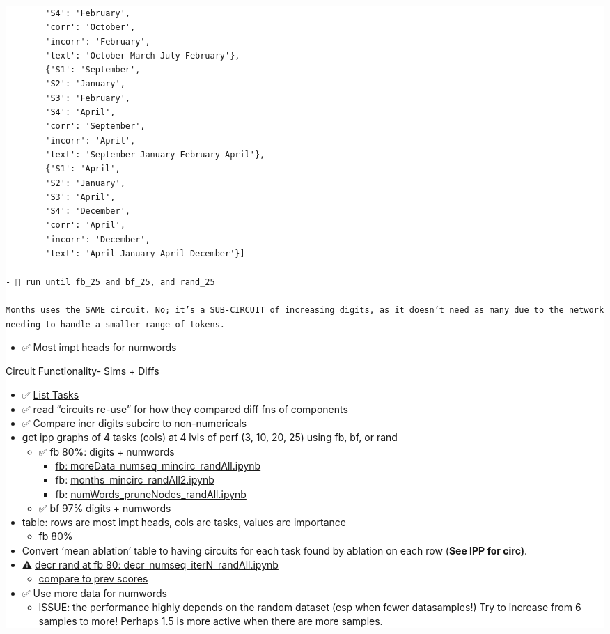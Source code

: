             'S4': 'February',
            'corr': 'October',
            'incorr': 'February',
            'text': 'October March July February'},
            {'S1': 'September',
            'S2': 'January',
            'S3': 'February',
            'S4': 'April',
            'corr': 'September',
            'incorr': 'April',
            'text': 'September January February April'},
            {'S1': 'April',
            'S2': 'January',
            'S3': 'April',
            'S4': 'December',
            'corr': 'April',
            'incorr': 'December',
            'text': 'April January April December'}]
            
    - 🐣 run until fb_25 and bf_25, and rand_25
    
    Months uses the SAME circuit. No; it’s a SUB-CIRCUIT of increasing digits, as it doesn’t need as many due to the network needing to handle a smaller range of tokens.
    
- ✅ Most impt heads for numwords

Circuit Functionality- Sims + Diffs

- ✅ [List Tasks](../../Brainstorming%20Notes%203f11ad066e9b4a07b4eac05b6b2474c4/List%20Tasks%2075facafe9dd445a19ab98886caaaeaea.md)
- ✅ read “circuits re-use” for how they compared diff fns of components
- ✅ [Compare incr digits subcirc to non-numericals](../../Brainstorming%20Notes%203f11ad066e9b4a07b4eac05b6b2474c4/Compare%20incr%20digits%20subcirc%20to%20non-numericals%20867b7e175ac3405db361e57d9e07710f.md)
- get ipp graphs of 4 tasks (cols) at 4 lvls of perf (3, 10, 20, ~~25~~) using fb, bf, or rand
    - ✅ fb 80%: digits + numwords
        - [fb: moreData_numseq_mincirc_randAll.ipynb](https://colab.research.google.com/drive/1lhQqlizYGMC11vzp6I9mJ3dyxIr8tV3l#scrollTo=563kZf_4r_mw&line=2&uniqifier=1)
        - fb: [months_mincirc_randAll2.ipynb](https://colab.research.google.com/drive/1lhQqlizYGMC11vzp6I9mJ3dyxIr8tV3l#scrollTo=563kZf_4r_mw&line=2&uniqifier=1)
        - fb: [numWords_pruneNodes_randAll.ipynb](https://colab.research.google.com/drive/1QTv-4osLHadCAay0beew-xlXszPCG88s#scrollTo=563kZf_4r_mw&line=2&uniqifier=1)
    - ✅ [bf 97%](https://colab.research.google.com/drive/13WyGfWWN8tqso5vcegXcbZtLVtzhWnGR#scrollTo=N1up5KmnuLSL&line=1&uniqifier=1) digits + numwords
- table: rows are most impt heads, cols are tasks, values are importance
    - fb 80%
- Convert ‘mean ablation’ table to having circuits for each task found by ablation on each row (**See IPP for circ)**.
- ⚠️ [decr rand at fb 80: decr_numseq_iterN_randAll.ipynb](https://colab.research.google.com/drive/142sKzJR1Dnzn9rLcjTEw9EfdfAizpxDU#scrollTo=cGX9iHAz_UKX)
    - [compare to prev scores](https://colab.research.google.com/drive/1gYqAcfJS3igpZsD97KffPK1E9saN33oY)
- ✅ Use more data for numwords
    - ISSUE: the performance highly depends on the random dataset (esp when fewer datasamples!) Try to increase from 6 samples to more! Perhaps 1.5 is more active when there are more samples.
        